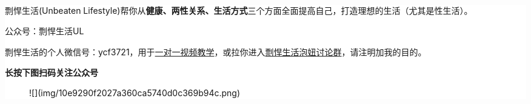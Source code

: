 剽悍生活(Unbeaten Lifestyle)帮你从**健康、两性关系、生活方式**三个方面全面提高自己，打造理想的生活（尤其是性生活）。

公众号：剽悍生活UL

剽悍生活的个人微信号：ycf3721，用于[一对一视频教学](https://piaohanshenghuo.com/1on1_coaching/)，或拉你进入[剽悍生活泡妞讨论群](https://piaohanshenghuo.com/ul-group-chat/)，请注明加我的目的。

**长按下图扫码关注公众号**

<figure class="aligncenter">![](img/10e9290f2027a360ca5740d0c369b94c.png)



</figure>